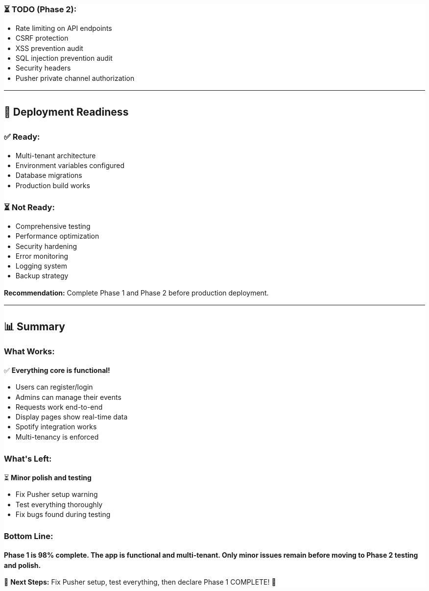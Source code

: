### ⏳ TODO (Phase 2):
- Rate limiting on API endpoints
- CSRF protection
- XSS prevention audit
- SQL injection prevention audit
- Security headers
- Pusher private channel authorization

---

## 🚀 Deployment Readiness

### ✅ Ready:
- Multi-tenant architecture
- Environment variables configured
- Database migrations
- Production build works

### ⏳ Not Ready:
- Comprehensive testing
- Performance optimization
- Security hardening
- Error monitoring
- Logging system
- Backup strategy

**Recommendation:** Complete Phase 1 and Phase 2 before production deployment.

---

## 📊 Summary

### What Works:
✅ **Everything core is functional!**
- Users can register/login
- Admins can manage their events
- Requests work end-to-end
- Display pages show real-time data
- Spotify integration works
- Multi-tenancy is enforced

### What's Left:
⏳ **Minor polish and testing**
- Fix Pusher setup warning
- Test everything thoroughly
- Fix bugs found during testing

### Bottom Line:
**Phase 1 is 98% complete. The app is functional and multi-tenant. Only minor issues remain before moving to Phase 2 testing and polish.**

🎯 **Next Steps:** Fix Pusher setup, test everything, then declare Phase 1 COMPLETE! 🎉
